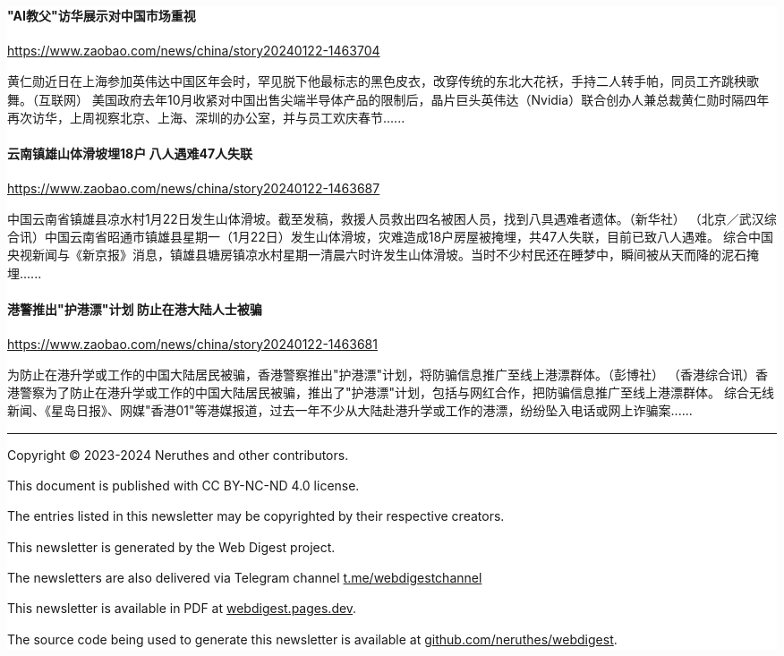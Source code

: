 #### "AI教父"访华展示对中国市场重视

https://www.zaobao.com/news/china/story20240122-1463704

黄仁勋近日在上海参加英伟达中国区年会时，罕见脱下他最标志的黑色皮衣，改穿传统的东北大花袄，手持二人转手帕，同员工齐跳秧歌舞。（互联网）
美国政府去年10月收紧对中国出售尖端半导体产品的限制后，晶片巨头英伟达（Nvidia）联合创办人兼总裁黄仁勋时隔四年再次访华，上周视察北京、上海、深圳的办公室，并与员工欢庆春节......

#### 云南镇雄山体滑坡埋18户 八人遇难47人失联

https://www.zaobao.com/news/china/story20240122-1463687

中国云南省镇雄县凉水村1月22日发生山体滑坡。截至发稿，救援人员救出四名被困人员，找到八具遇难者遗体。（新华社）
（北京／武汉综合讯）中国云南省昭通市镇雄县星期一（1月22日）发生山体滑坡，灾难造成18户房屋被掩埋，共47人失联，目前已致八人遇难。
综合中国央视新闻与《新京报》消息，镇雄县塘房镇凉水村星期一清晨六时许发生山体滑坡。当时不少村民还在睡梦中，瞬间被从天而降的泥石掩埋......

#### 港警推出"护港漂"计划 防止在港大陆人士被骗

https://www.zaobao.com/news/china/story20240122-1463681

为防止在港升学或工作的中国大陆居民被骗，香港警察推出"护港漂"计划，将防骗信息推广至线上港漂群体。（彭博社）
（香港综合讯）香港警察为了防止在港升学或工作的中国大陆居民被骗，推出了"护港漂"计划，包括与网红合作，把防骗信息推广至线上港漂群体。
综合无线新闻、《星岛日报》、网媒"香港01"等港媒报道，过去一年不少从大陆赴港升学或工作的港漂，纷纷坠入电话或网上诈骗案......




-----------------------------------

Copyright © 2023-2024 Neruthes and other contributors.

This document is published with CC BY-NC-ND 4.0 license.

The entries listed in this newsletter may be copyrighted by their respective creators.

This newsletter is generated by the Web Digest project.

The newsletters are also delivered via Telegram channel [t.me/webdigestchannel](https://t.me/webdigestchannel)

This newsletter is available in PDF at [webdigest.pages.dev](https://webdigest.pages.dev/).

The source code being used to generate this newsletter is available at [github.com/neruthes/webdigest](https://github.com/neruthes/webdigest).

